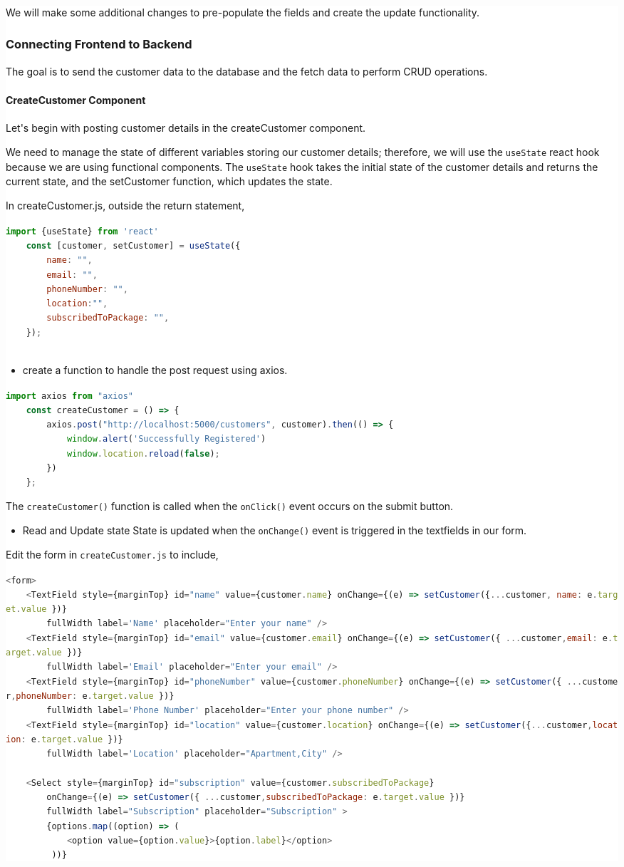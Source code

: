 We will make some additional changes to pre-populate the fields and create the update functionality.

### Connecting Frontend to Backend
The goal is to send the customer data to the database and the fetch data to perform CRUD operations.

#### CreateCustomer Component
Let's begin with posting customer details in the createCustomer component.

We need to manage the state of different variables storing our customer details; therefore, we will use the ``useState`` react hook because we are using functional components.
The ``useState`` hook takes the initial state of the customer details and returns the current state, and the setCustomer function, which updates the state.

In createCustomer.js, outside the return statement,
```javascript
import {useState} from 'react'
    const [customer, setCustomer] = useState({
        name: "",
        email: "",
        phoneNumber: "",
        location:"",
        subscribedToPackage: "",
    });
    
```
- create a function to handle the post request using axios.

```javascript
import axios from "axios"
    const createCustomer = () => {
        axios.post("http://localhost:5000/customers", customer).then(() => {
            window.alert('Successfully Registered')
            window.location.reload(false);
        })
    };
 ```
 The ``createCustomer()`` function is called when the ``onClick()`` event occurs on the submit button.
 
 - Read and Update state
State is updated when the ``onChange()`` event is triggered in the textfields in our form.

Edit the form in ``createCustomer.js`` to include,

```javascript
<form>
    <TextField style={marginTop} id="name" value={customer.name} onChange={(e) => setCustomer({...customer, name: e.target.value })}
        fullWidth label='Name' placeholder="Enter your name" />
    <TextField style={marginTop} id="email" value={customer.email} onChange={(e) => setCustomer({ ...customer,email: e.target.value })}
        fullWidth label='Email' placeholder="Enter your email" />
    <TextField style={marginTop} id="phoneNumber" value={customer.phoneNumber} onChange={(e) => setCustomer({ ...customer,phoneNumber: e.target.value })}
        fullWidth label='Phone Number' placeholder="Enter your phone number" />
    <TextField style={marginTop} id="location" value={customer.location} onChange={(e) => setCustomer({...customer,location: e.target.value })}
        fullWidth label='Location' placeholder="Apartment,City" />

    <Select style={marginTop} id="subscription" value={customer.subscribedToPackage} 
        onChange={(e) => setCustomer({ ...customer,subscribedToPackage: e.target.value })}
        fullWidth label="Subscription" placeholder="Subscription" >
        {options.map((option) => (
            <option value={option.value}>{option.label}</option>
         ))}
```
